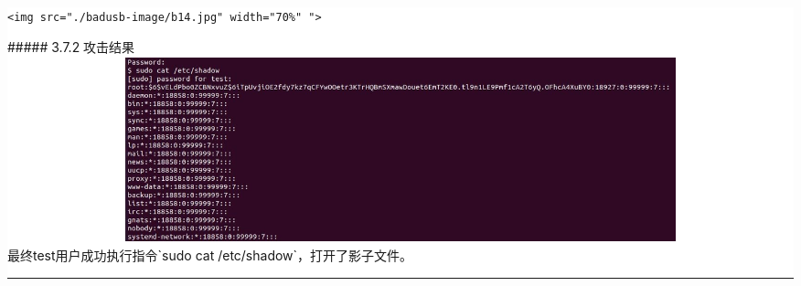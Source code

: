 	<img src="./badusb-image/b14.jpg" width="70%" ">
</div>
##### 3.7.2 攻击结果

<div align="center">
	<img src="./badusb-image/b15.jpg" width="70%" ">
</div>
最终test用户成功执行指令`sudo cat /etc/shadow`，打开了影子文件。

---